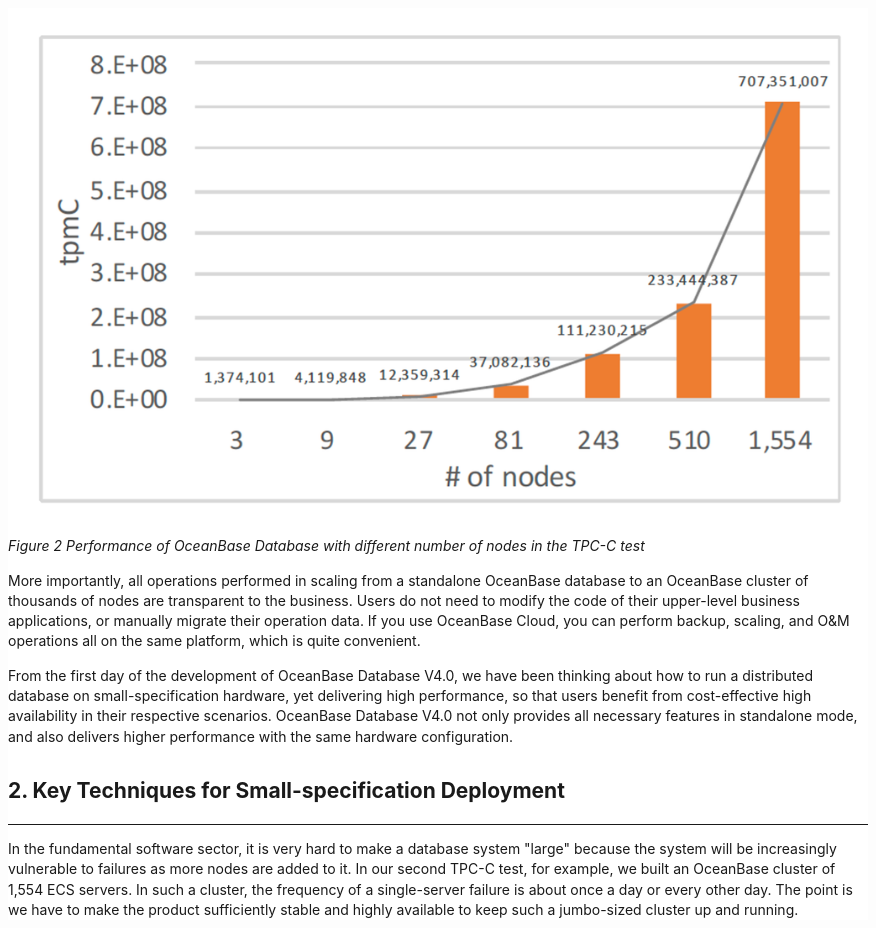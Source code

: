   

![](/img/blogs/tech/small-specification-deployment/image/d6979385-99d3-4ed9-a378-d2a8962e3342.png)

_Figure 2 Performance of OceanBase Database with different number of nodes in the TPC-C test_

  

More importantly, all operations performed in scaling from a standalone OceanBase database to an OceanBase cluster of thousands of nodes are transparent to the business. Users do not need to modify the code of their upper-level business applications, or manually migrate their operation data. If you use OceanBase Cloud, you can perform backup, scaling, and O&M operations all on the same platform, which is quite convenient.

  

From the first day of the development of OceanBase Database V4.0, we have been thinking about how to run a distributed database on small-specification hardware, yet delivering high performance, so that users benefit from cost-effective high availability in their respective scenarios. OceanBase Database V4.0 not only provides all necessary features in standalone mode, and also delivers higher performance with the same hardware configuration.

  

  

## 2. Key Techniques for Small-specification Deployment
-------------

  

In the fundamental software sector, it is very hard to make a database system "large" because the system will be increasingly vulnerable to failures as more nodes are added to it. In our second TPC-C test, for example, we built an OceanBase cluster of 1,554 ECS servers. In such a cluster, the frequency of a single-server failure is about once a day or every other day. The point is we have to make the product sufficiently stable and highly available to keep such a jumbo-sized cluster up and running.

